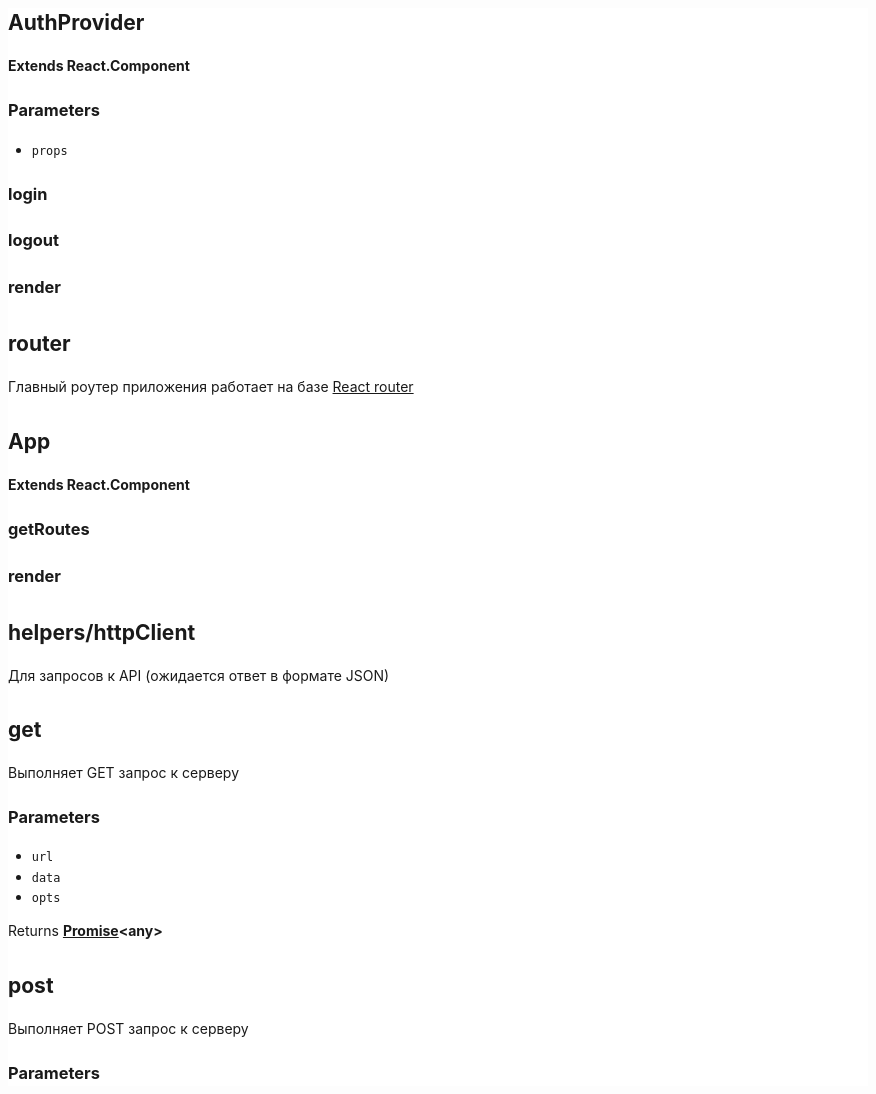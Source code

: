 ## AuthProvider

**Extends React.Component**

### Parameters

-   `props`  

### login

### logout

### render

## router

Главный роутер приложения
работает на базе [React router][50]

## App

**Extends React.Component**

### getRoutes

### render

## helpers/httpClient

Для запросов к API (ожидается ответ в формате JSON)

## get

Выполняет GET запрос к серверу

### Parameters

-   `url`  
-   `data`  
-   `opts`  

Returns **[Promise][49]&lt;any>** 

## post

Выполняет POST запрос к серверу

### Parameters


[1]: #helpers
[2]: #push
[3]: #parameters
[4]: #loginasync
[5]: #parameters-1
[6]: #page
[7]: #parameters-2
[8]: #authservice
[9]: #fetchdata
[10]: #parameters-3
[11]: #checkauth
[12]: #parameters-4
[13]: #copyright
[14]: #back
[15]: #authprovider
[16]: #parameters-5
[17]: #login
[18]: #logout
[19]: #render
[20]: #router
[21]: #app
[22]: #getroutes
[23]: #render-1
[24]: #helpershttpclient
[25]: #get
[26]: #parameters-6
[27]: #post
[28]: #parameters-7
[29]: #header
[30]: #success
[31]: #parameters-8
[32]: #httpclient
[33]: #get-1
[34]: #post-1
[35]: #protectedroute
[36]: #error
[37]: #parameters-9
[38]: #info
[39]: #parameters-10
[40]: #signin
[41]: #withauth
[42]: #parameters-11
[43]: #authconsumer
[44]: #authcontext
[45]: #authprovider-1
[46]: #authconsumer-1
[47]: #withauth-1
[48]: https://developer.mozilla.org/docs/Web/JavaScript/Reference/Global_Objects/Object
[49]: https://developer.mozilla.org/docs/Web/JavaScript/Reference/Global_Objects/Promise
[50]: https://reacttraining.com/react-router/web/guides/quick-start
[51]: https://developer.mozilla.org/docs/Web/JavaScript/Reference/Global_Objects/String